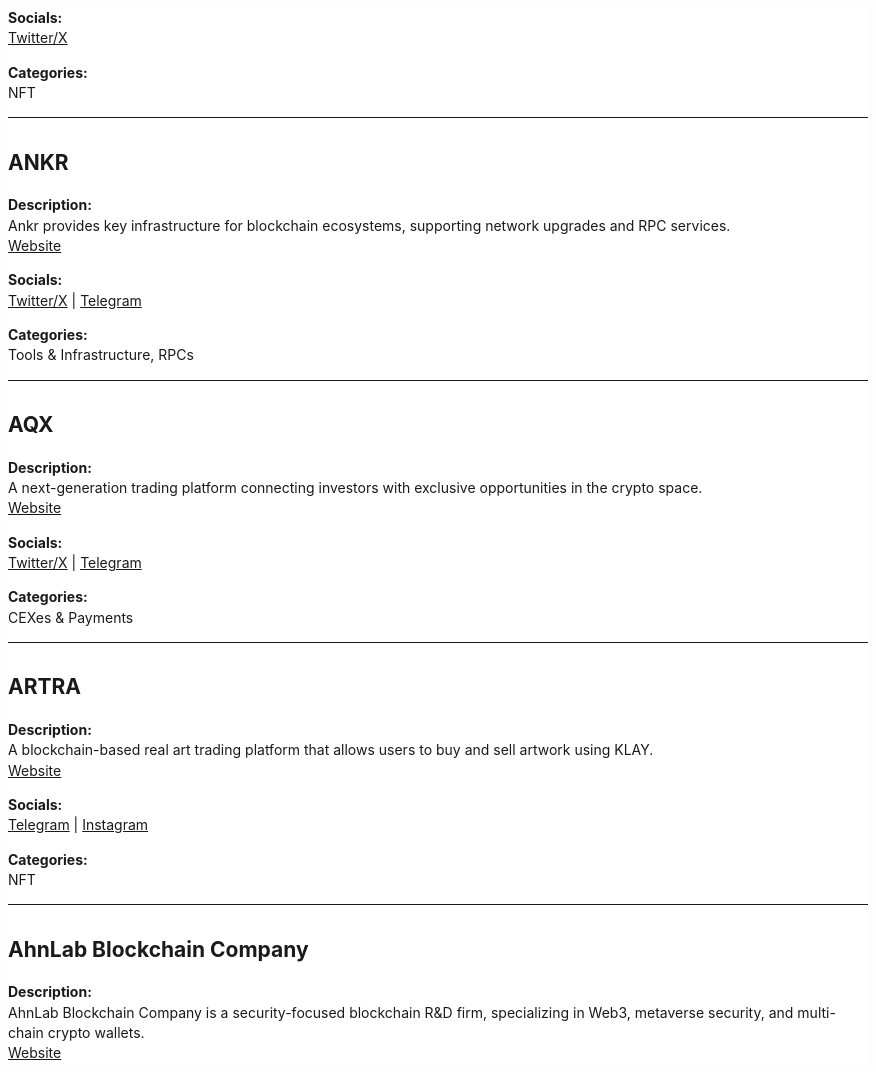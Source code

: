 **Socials:**  
[Twitter/X](https://twitter.com/altavagroup?ref_src=twsrc%5Egoogle%7Ctwcamp%5Eserp%7Ctwgr%5Eauthor)  

**Categories:**  
NFT  

---

## ANKR
**Description:**  
Ankr provides key infrastructure for blockchain ecosystems, supporting network upgrades and RPC services.  
[Website](https://www.ankr.com/rpc/klaytn)  

**Socials:**  
[Twitter/X](https://twitter.com/ankr) | [Telegram](https://t.me/ankrnetwork)  

**Categories:**  
Tools & Infrastructure, RPCs  

---

## AQX
**Description:**  
A next-generation trading platform connecting investors with exclusive opportunities in the crypto space.  
[Website](https://aqx.com/)  

**Socials:**  
[Twitter/X](https://twitter.com/AQXofficial) | [Telegram](https://twitter.com/AQXofficial)  

**Categories:**  
CEXes & Payments  

---

## ARTRA
**Description:**  
A blockchain-based real art trading platform that allows users to buy and sell artwork using KLAY.  
[Website](https://artra.gallery/)  

**Socials:**  
[Telegram](https://t.me/artra_community) | [Instagram](https://www.instagram.com/gallery.artra/)  

**Categories:**  
NFT  

---

## AhnLab Blockchain Company
**Description:**  
AhnLab Blockchain Company is a security-focused blockchain R&D firm, specializing in Web3, metaverse security, and multi-chain crypto wallets.  
[Website](https://ahnlabblockchain.company/en/)  
